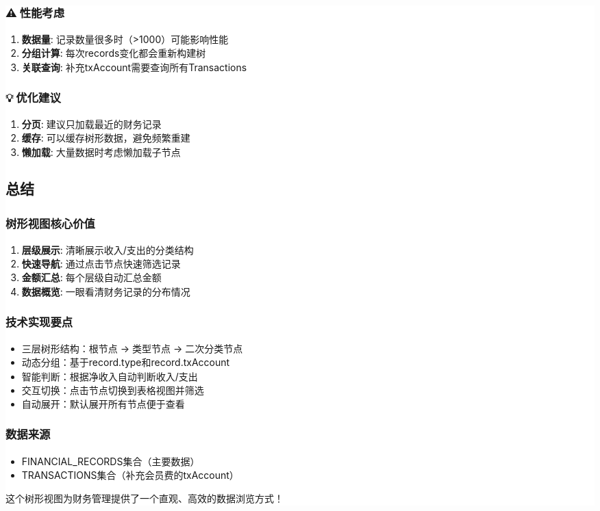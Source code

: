 ### ⚠️ 性能考虑
1. **数据量**: 记录数量很多时（>1000）可能影响性能
2. **分组计算**: 每次records变化都会重新构建树
3. **关联查询**: 补充txAccount需要查询所有Transactions

### 💡 优化建议
1. **分页**: 建议只加载最近的财务记录
2. **缓存**: 可以缓存树形数据，避免频繁重建
3. **懒加载**: 大量数据时考虑懒加载子节点

## 总结

### 树形视图核心价值
1. **层级展示**: 清晰展示收入/支出的分类结构
2. **快速导航**: 通过点击节点快速筛选记录
3. **金额汇总**: 每个层级自动汇总金额
4. **数据概览**: 一眼看清财务记录的分布情况

### 技术实现要点
- 三层树形结构：根节点 → 类型节点 → 二次分类节点
- 动态分组：基于record.type和record.txAccount
- 智能判断：根据净收入自动判断收入/支出
- 交互切换：点击节点切换到表格视图并筛选
- 自动展开：默认展开所有节点便于查看

### 数据来源
- FINANCIAL_RECORDS集合（主要数据）
- TRANSACTIONS集合（补充会员费的txAccount）

这个树形视图为财务管理提供了一个直观、高效的数据浏览方式！


